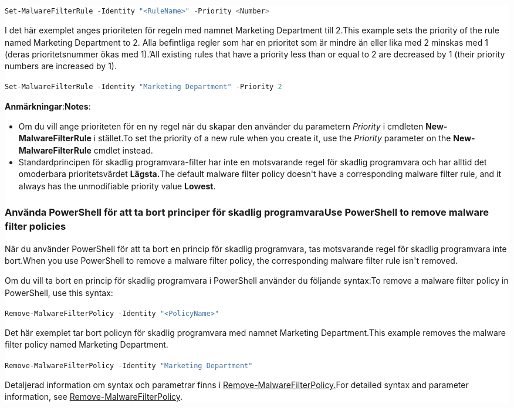 ```PowerShell
Set-MalwareFilterRule -Identity "<RuleName>" -Priority <Number>
```

<span data-ttu-id="e2c52-302">I det här exemplet anges prioriteten för regeln med namnet Marketing Department till 2.</span><span class="sxs-lookup"><span data-stu-id="e2c52-302">This example sets the priority of the rule named Marketing Department to 2.</span></span> <span data-ttu-id="e2c52-303">Alla befintliga regler som har en prioritet som är mindre än eller lika med 2 minskas med 1 (deras prioritetsnummer ökas med 1).’</span><span class="sxs-lookup"><span data-stu-id="e2c52-303">All existing rules that have a priority less than or equal to 2 are decreased by 1 (their priority numbers are increased by 1).</span></span>

```PowerShell
Set-MalwareFilterRule -Identity "Marketing Department" -Priority 2
```

<span data-ttu-id="e2c52-304">**Anmärkningar**:</span><span class="sxs-lookup"><span data-stu-id="e2c52-304">**Notes**:</span></span>

- <span data-ttu-id="e2c52-305">Om du vill ange prioriteten för en ny regel när du skapar den använder du parametern _Priority_ i cmdleten **New-MalwareFilterRule** i stället.</span><span class="sxs-lookup"><span data-stu-id="e2c52-305">To set the priority of a new rule when you create it, use the _Priority_ parameter on the **New-MalwareFilterRule** cmdlet instead.</span></span>
- <span data-ttu-id="e2c52-306">Standardprincipen för skadlig programvara-filter har inte en motsvarande regel för skadlig programvara och har alltid det omoderbara prioritetsvärdet **Lägsta.**</span><span class="sxs-lookup"><span data-stu-id="e2c52-306">The default malware filter policy doesn't have a corresponding malware filter rule, and it always has the unmodifiable priority value **Lowest**.</span></span>

### <a name="use-powershell-to-remove-malware-filter-policies"></a><span data-ttu-id="e2c52-307">Använda PowerShell för att ta bort principer för skadlig programvara</span><span class="sxs-lookup"><span data-stu-id="e2c52-307">Use PowerShell to remove malware filter policies</span></span>

<span data-ttu-id="e2c52-308">När du använder PowerShell för att ta bort en princip för skadlig programvara, tas motsvarande regel för skadlig programvara inte bort.</span><span class="sxs-lookup"><span data-stu-id="e2c52-308">When you use PowerShell to remove a malware filter policy, the corresponding malware filter rule isn't removed.</span></span>

<span data-ttu-id="e2c52-309">Om du vill ta bort en princip för skadlig programvara i PowerShell använder du följande syntax:</span><span class="sxs-lookup"><span data-stu-id="e2c52-309">To remove a malware filter policy in PowerShell, use this syntax:</span></span>

```PowerShell
Remove-MalwareFilterPolicy -Identity "<PolicyName>"
```

<span data-ttu-id="e2c52-310">Det här exemplet tar bort policyn för skadlig programvara med namnet Marketing Department.</span><span class="sxs-lookup"><span data-stu-id="e2c52-310">This example removes the malware filter policy named Marketing Department.</span></span>

```PowerShell
Remove-MalwareFilterPolicy -Identity "Marketing Department"
```

<span data-ttu-id="e2c52-311">Detaljerad information om syntax och parametrar finns i [Remove-MalwareFilterPolicy.](/powershell/module/exchange/remove-malwarefilterpolicy)</span><span class="sxs-lookup"><span data-stu-id="e2c52-311">For detailed syntax and parameter information, see [Remove-MalwareFilterPolicy](/powershell/module/exchange/remove-malwarefilterpolicy).</span></span>
